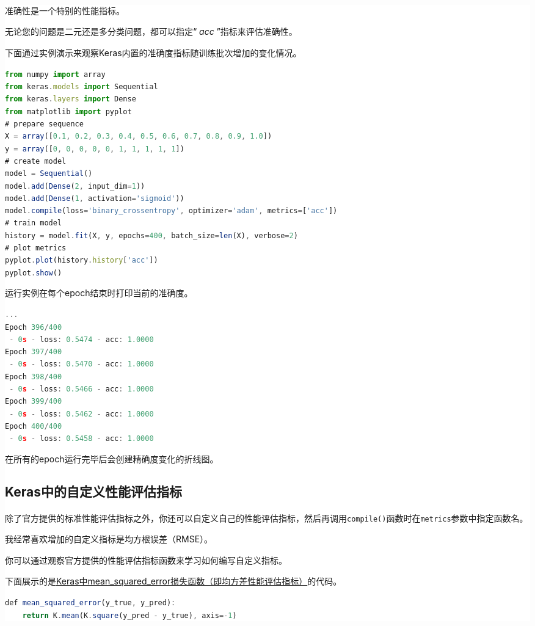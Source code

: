 准确性是一个特别的性能指标。

无论您的问题是二元还是多分类问题，都可以指定“ *acc* ”指标来评估准确性。

下面通过实例演示来观察Keras内置的准确度指标随训练批次增加的变化情况。

```js
from numpy import array
from keras.models import Sequential
from keras.layers import Dense
from matplotlib import pyplot
# prepare sequence
X = array([0.1, 0.2, 0.3, 0.4, 0.5, 0.6, 0.7, 0.8, 0.9, 1.0])
y = array([0, 0, 0, 0, 0, 1, 1, 1, 1, 1])
# create model
model = Sequential()
model.add(Dense(2, input_dim=1))
model.add(Dense(1, activation='sigmoid'))
model.compile(loss='binary_crossentropy', optimizer='adam', metrics=['acc'])
# train model
history = model.fit(X, y, epochs=400, batch_size=len(X), verbose=2)
# plot metrics
pyplot.plot(history.history['acc'])
pyplot.show()
```

运行实例在每个epoch结束时打印当前的准确度。

```js
...
Epoch 396/400
 - 0s - loss: 0.5474 - acc: 1.0000
Epoch 397/400
 - 0s - loss: 0.5470 - acc: 1.0000
Epoch 398/400
 - 0s - loss: 0.5466 - acc: 1.0000
Epoch 399/400
 - 0s - loss: 0.5462 - acc: 1.0000
Epoch 400/400
 - 0s - loss: 0.5458 - acc: 1.0000
```

 在所有的epoch运行完毕后会创建精确度变化的折线图。

## Keras中的自定义性能评估指标

除了官方提供的标准性能评估指标之外，你还可以自定义自己的性能评估指标，然后再调用`compile()`函数时在`metrics`参数中指定函数名。

我经常喜欢增加的自定义指标是均方根误差（RMSE）。

你可以通过观察官方提供的性能评估指标函数来学习如何编写自定义指标。

下面展示的是[Keras中mean_squared_error损失函数（即均方差性能评估指标）](https://github.com/fchollet/keras/blob/master/keras/losses.py)的代码。

```js
def mean_squared_error(y_true, y_pred):
    return K.mean(K.square(y_pred - y_true), axis=-1)
```

